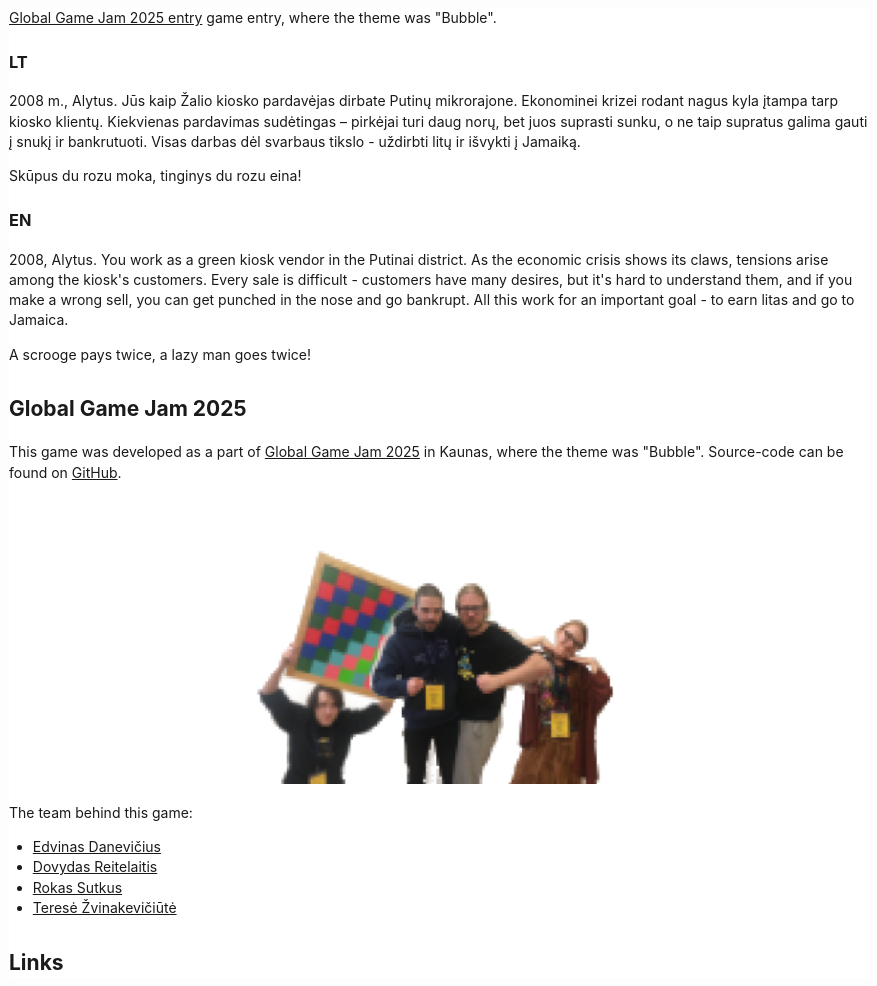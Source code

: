 [Global Game Jam 2025 entry](https://globalgamejam.org/games/2025/green-kiosk-experience-zalio-kiosko-patirtis-0) game entry, where the theme was "Bubble".

### LT

2008 m., Alytus. Jūs kaip Žalio kiosko pardavėjas dirbate Putinų mikrorajone. Ekonominei krizei rodant nagus kyla įtampa tarp kiosko klientų. Kiekvienas pardavimas sudėtingas – pirkėjai turi daug norų, bet juos suprasti sunku, o ne taip supratus galima gauti į snukį ir bankrutuoti. Visas darbas dėl svarbaus tikslo - uždirbti litų ir išvykti į Jamaiką.

Skūpus du rozu moka, tinginys du rozu eina!

### EN

2008, Alytus. You work as a green kiosk vendor in the Putinai district. As the economic crisis shows its claws, tensions arise among the kiosk's customers. Every sale is difficult - customers have many desires, but it's hard to understand them, and if you make a wrong sell, you can get punched in the nose and go bankrupt. All this work for an important goal - to earn litas and go to Jamaica.

A scrooge pays twice, a lazy man goes twice!

## Global Game Jam 2025

This game was developed as a part of [Global Game Jam 2025](https://globalgamejam.org/games/2025/green-kiosk-experience-zalio-kiosko-patirtis-0) in Kaunas, where the theme was "Bubble". Source-code can be found on [GitHub](https://github.com/Edvinas01/ggj-2025).

<p align="center">
  <img width="100%" src="team.png" />
</p>

The team behind this game:

- [Edvinas Danevičius](https://github.com/Edvinas01)
- [Dovydas Reitelaitis](https://www.instagram.com/reitelaitis/)
- [Rokas Sutkus](https://www.instagram.com/sutkusaudio/)
- [Teresė Žvinakevičiūtė](https://www.instagram.com/teresesutkus/)

## Links

